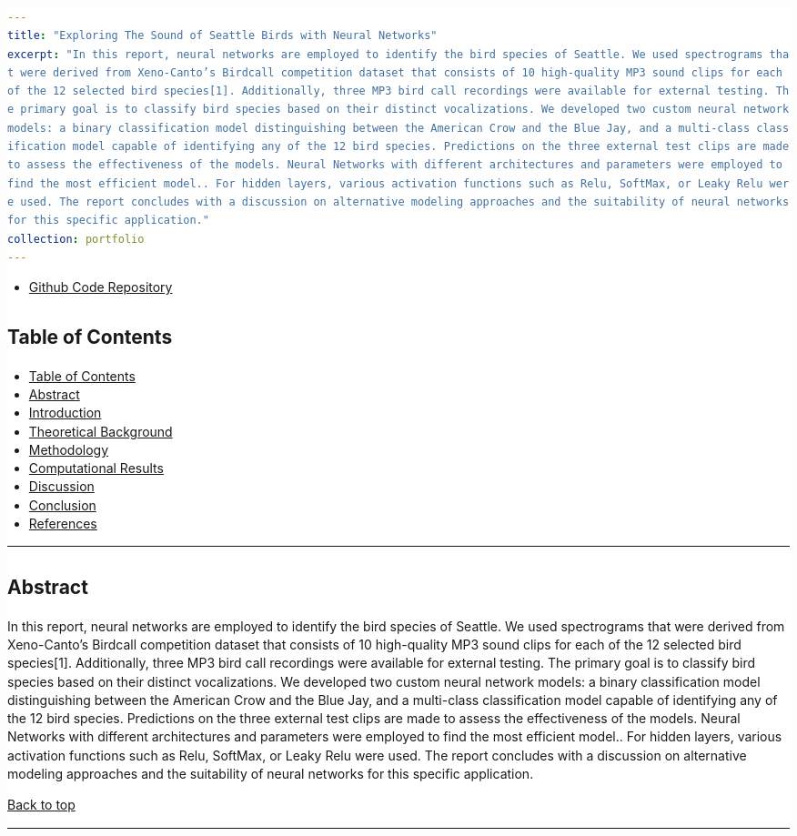 ```yaml
---
title: "Exploring The Sound of Seattle Birds with Neural Networks"
excerpt: "In this report, neural networks are employed to identify the bird species of Seattle. We used spectrograms that were derived from Xeno-Canto’s Birdcall competition dataset that consists of 10 high-quality MP3 sound clips for each of the 12 selected bird species[1]. Additionally, three MP3 bird call recordings were available for external testing. The primary goal is to classify bird species based on their distinct vocalizations. We developed two custom neural network models: a binary classification model distinguishing between the American Crow and the Blue Jay, and a multi-class classification model capable of identifying any of the 12 bird species. Predictions on the three external test clips are made to assess the effectiveness of the models. Neural Networks with different architectures and parameters were employed to find the most efficient model.. For hidden layers, various activation functions such as Relu, SoftMax, or Leaky Relu were used. The report concludes with a discussion on alternative modeling approaches and the suitability of neural networks for this specific application."
collection: portfolio
---
```


- [Github Code Repository](https://github.com/Ruqhaiya/Bird-call-Identification-using-Neural-Networks)

## Table of Contents
- [Table of Contents](#table-of-contents)
- [Abstract](#abstract)
- [Introduction](#introduction)
- [Theoretical Background](#theoretical-background)
- [Methodology](#methodology)
- [Computational Results](#computational-results)
- [Discussion](#discussion)
- [Conclusion](#conclusion)
- [References](#references)
--- 

## Abstract
In this report, neural networks are employed to identify the bird species of Seattle. We used spectrograms that were derived from Xeno-Canto’s Birdcall competition dataset that consists of 10 high-quality MP3 sound clips for each of the 12 selected bird species[1]. Additionally, three MP3 bird call recordings were available for external testing. The primary goal is to classify bird species based on their distinct vocalizations. We developed two custom neural network models: a binary classification model distinguishing between the American Crow and the Blue Jay, and a multi-class classification model capable of identifying any of the 12 bird species. Predictions on the three external test clips are made to assess the effectiveness of the models. Neural Networks with different architectures and parameters were employed to find the most efficient model.. For hidden layers, various activation functions such as Relu, SoftMax, or Leaky Relu were used. The report concludes with a discussion on alternative modeling approaches and the suitability of neural networks for this specific application.

[Back to top](#table-of-contents)

---
